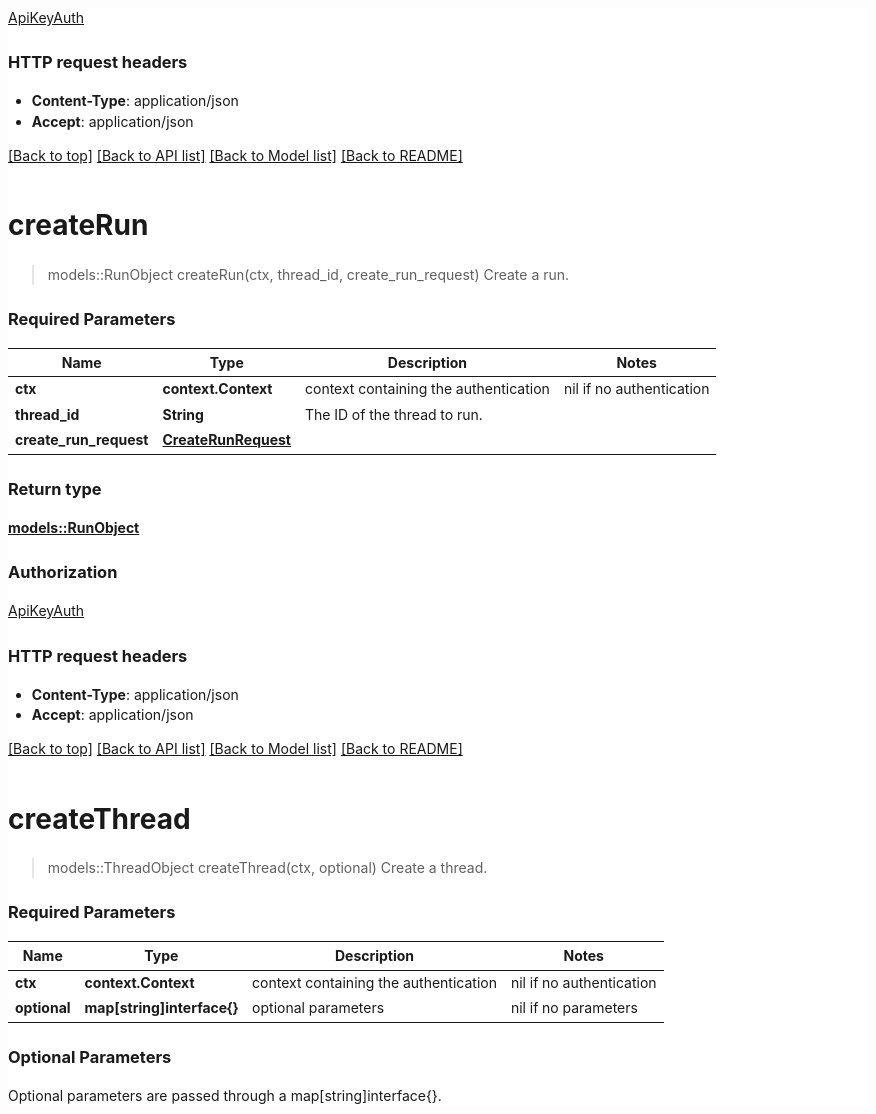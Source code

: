 [ApiKeyAuth](../README.md#ApiKeyAuth)

### HTTP request headers

 - **Content-Type**: application/json
 - **Accept**: application/json

[[Back to top]](#) [[Back to API list]](../README.md#documentation-for-api-endpoints) [[Back to Model list]](../README.md#documentation-for-models) [[Back to README]](../README.md)

# **createRun**
> models::RunObject createRun(ctx, thread_id, create_run_request)
Create a run.

### Required Parameters

Name | Type | Description  | Notes
------------- | ------------- | ------------- | -------------
 **ctx** | **context.Context** | context containing the authentication | nil if no authentication
  **thread_id** | **String**| The ID of the thread to run. | 
  **create_run_request** | [**CreateRunRequest**](CreateRunRequest.md)|  | 

### Return type

[**models::RunObject**](RunObject.md)

### Authorization

[ApiKeyAuth](../README.md#ApiKeyAuth)

### HTTP request headers

 - **Content-Type**: application/json
 - **Accept**: application/json

[[Back to top]](#) [[Back to API list]](../README.md#documentation-for-api-endpoints) [[Back to Model list]](../README.md#documentation-for-models) [[Back to README]](../README.md)

# **createThread**
> models::ThreadObject createThread(ctx, optional)
Create a thread.

### Required Parameters

Name | Type | Description  | Notes
------------- | ------------- | ------------- | -------------
 **ctx** | **context.Context** | context containing the authentication | nil if no authentication
 **optional** | **map[string]interface{}** | optional parameters | nil if no parameters

### Optional Parameters
Optional parameters are passed through a map[string]interface{}.
